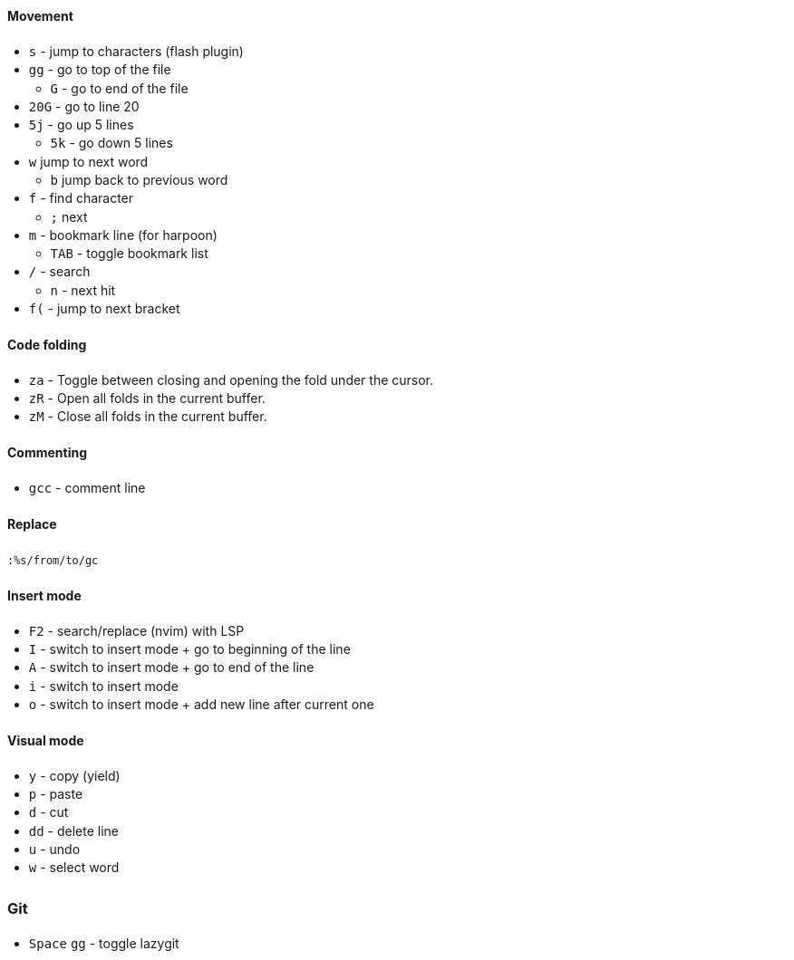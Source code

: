 #### Movement

- <kbd>s</kbd> - jump to characters (flash plugin)
- <kbd>gg</kbd> - go to top of the file
  - <kbd>G</kbd> - go to end of the file
- <kbd>20G</kbd> - go to line 20
- <kbd>5j</kbd> - go up 5 lines
  - <kbd>5k</kbd> - go down 5 lines
- <kbd>w</kbd> jump to next word
  - <kbd>b</kbd> jump back to previous word
- <kbd>f</kbd> - find character
  - <kbd>;</kbd> next
- <kbd>m</kbd> - bookmark line (for harpoon)
  - <kbd>TAB</kbd> - toggle bookmark list
- <kbd>/</kbd> - search
  - <kbd>n</kbd> - next hit
- <kbd>f(</kbd> - jump to next bracket

#### Code folding

- <kbd>za</kbd> - Toggle between closing and opening the fold under the cursor.
- <kbd>zR</kbd> - Open all folds in the current buffer.
- <kbd>zM</kbd> - Close all folds in the current buffer.

#### Commenting

- <kbd>gcc</kbd> - comment line

#### Replace

```
:%s/from/to/gc
```

#### Insert mode

- <kbd>F2</kbd> - search/replace (nvim) with LSP
- <kbd>I</kbd> - switch to insert mode + go to beginning of the line
- <kbd>A</kbd> - switch to insert mode + go to end of the line
- <kbd>i</kbd> - switch to insert mode
- <kbd>o</kbd> - switch to insert mode + add new line after current one

#### Visual mode

- <kbd>y</kbd> - copy (yield)
- <kbd>p</kbd> - paste
- <kbd>d</kbd> - cut
- <kbd>dd</kbd> - delete line
- <kbd>u</kbd> - undo
- <kbd>w</kbd> - select word

### Git

- <kbd>Space</kbd> <kbd>gg</kbd> - toggle lazygit
